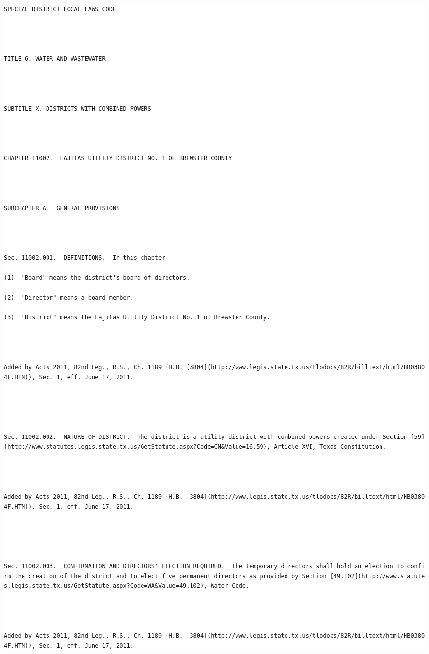 ﻿
    
    
    	
    					
    
    
    SPECIAL DISTRICT LOCAL LAWS CODE
    
      
    
    
    TITLE 6. WATER AND WASTEWATER
    
      
    
    
    SUBTITLE X. DISTRICTS WITH COMBINED POWERS
    
      
    
    
    CHAPTER 11002.  LAJITAS UTILITY DISTRICT NO. 1 OF BREWSTER COUNTY
    
      
    
    
    SUBCHAPTER A.  GENERAL PROVISIONS
    
      
    
    
    Sec. 11002.001.  DEFINITIONS.  In this chapter:
    
    (1)  "Board" means the district's board of directors.
    
    (2)  "Director" means a board member.
    
    (3)  "District" means the Lajitas Utility District No. 1 of Brewster County.
    
    
    
    
    Added by Acts 2011, 82nd Leg., R.S., Ch. 1189 (H.B. [3804](http://www.legis.state.tx.us/tlodocs/82R/billtext/html/HB03804F.HTM)), Sec. 1, eff. June 17, 2011.
    
    
    
    
    
    Sec. 11002.002.  NATURE OF DISTRICT.  The district is a utility district with combined powers created under Section [59](http://www.statutes.legis.state.tx.us/GetStatute.aspx?Code=CN&Value=16.59), Article XVI, Texas Constitution.
    
    
    
    
    Added by Acts 2011, 82nd Leg., R.S., Ch. 1189 (H.B. [3804](http://www.legis.state.tx.us/tlodocs/82R/billtext/html/HB03804F.HTM)), Sec. 1, eff. June 17, 2011.
    
    
    
    
    
    Sec. 11002.003.  CONFIRMATION AND DIRECTORS' ELECTION REQUIRED.  The temporary directors shall hold an election to confirm the creation of the district and to elect five permanent directors as provided by Section [49.102](http://www.statutes.legis.state.tx.us/GetStatute.aspx?Code=WA&Value=49.102), Water Code.
    
    
    
    
    Added by Acts 2011, 82nd Leg., R.S., Ch. 1189 (H.B. [3804](http://www.legis.state.tx.us/tlodocs/82R/billtext/html/HB03804F.HTM)), Sec. 1, eff. June 17, 2011.
    